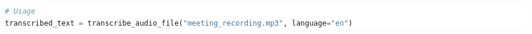 ```python
# Usage
transcribed_text = transcribe_audio_file("meeting_recording.mp3", language="en")
```
